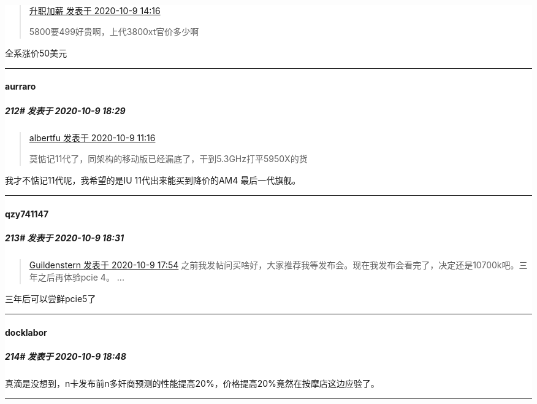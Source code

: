 

<blockquote><a href="httphttps://bbs.saraba1st.com/2b/forum.php?mod=redirect&amp;goto=findpost&amp;pid=48997653&amp;ptid=1963797" target="_blank">升职加薪 发表于 2020-10-9 14:16</a>

5800要499好贵啊，上代3800xt官价多少啊</blockquote>
全系涨价50美元







-----

####  aurraro  
##### 212#       发表于 2020-10-9 18:29



<blockquote><a href="httphttps://bbs.saraba1st.com/2b/forum.php?mod=redirect&amp;goto=findpost&amp;pid=48995456&amp;ptid=1963797" target="_blank">albertfu 发表于 2020-10-9 11:16</a>

莫惦记11代了，同架构的移动版已经漏底了，干到5.3GHz打平5950X的货</blockquote>
我才不惦记11代呢，我希望的是IU 11代出来能买到降价的AM4 最后一代旗舰。







-----

####  qzy741147  
##### 213#       发表于 2020-10-9 18:31



<blockquote><a href="httphttps://bbs.saraba1st.com/2b/forum.php?mod=redirect&amp;goto=findpost&amp;pid=49000111&amp;ptid=1963797" target="_blank">Guildenstern 发表于 2020-10-9 17:54</a>
之前我发帖问买啥好，大家推荐我等发布会。现在我发布会看完了，决定还是10700k吧。三年之后再体验pcie 4。 ...</blockquote>
三年后可以尝鲜pcie5了







-----

####  docklabor  
##### 214#       发表于 2020-10-9 18:48




真滴是没想到，n卡发布前n多奸商预测的性能提高20%，价格提高20%竟然在按摩店这边应验了。







-----
